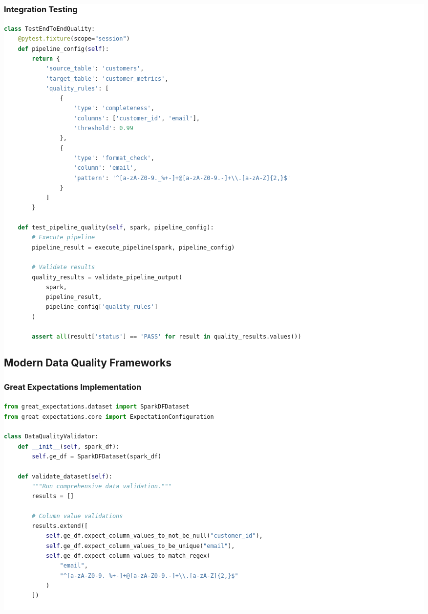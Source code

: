 ### Integration Testing

```python
class TestEndToEndQuality:
    @pytest.fixture(scope="session")
    def pipeline_config(self):
        return {
            'source_table': 'customers',
            'target_table': 'customer_metrics',
            'quality_rules': [
                {
                    'type': 'completeness',
                    'columns': ['customer_id', 'email'],
                    'threshold': 0.99
                },
                {
                    'type': 'format_check',
                    'column': 'email',
                    'pattern': '^[a-zA-Z0-9._%+-]+@[a-zA-Z0-9.-]+\\.[a-zA-Z]{2,}$'
                }
            ]
        }
    
    def test_pipeline_quality(self, spark, pipeline_config):
        # Execute pipeline
        pipeline_result = execute_pipeline(spark, pipeline_config)
        
        # Validate results
        quality_results = validate_pipeline_output(
            spark,
            pipeline_result,
            pipeline_config['quality_rules']
        )
        
        assert all(result['status'] == 'PASS' for result in quality_results.values())
```

## Modern Data Quality Frameworks

### Great Expectations Implementation

```python
from great_expectations.dataset import SparkDFDataset
from great_expectations.core import ExpectationConfiguration

class DataQualityValidator:
    def __init__(self, spark_df):
        self.ge_df = SparkDFDataset(spark_df)
        
    def validate_dataset(self):
        """Run comprehensive data validation."""
        results = []
        
        # Column value validations
        results.extend([
            self.ge_df.expect_column_values_to_not_be_null("customer_id"),
            self.ge_df.expect_column_values_to_be_unique("email"),
            self.ge_df.expect_column_values_to_match_regex(
                "email",
                "^[a-zA-Z0-9._%+-]+@[a-zA-Z0-9.-]+\\.[a-zA-Z]{2,}$"
            )
        ])
        
```